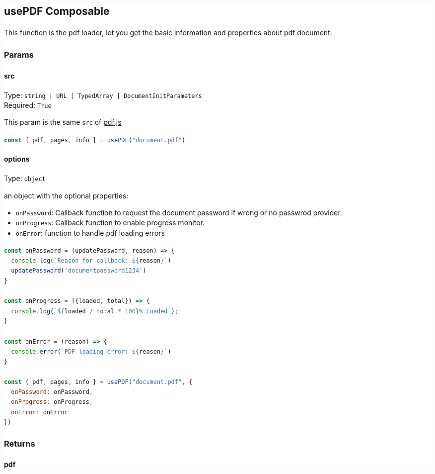 ## usePDF Composable

This function is the pdf loader, let you get the basic information and properties about pdf document.

### **Params**

#### **src**

Type: `string | URL | TypedArray | DocumentInitParameters` <br/>
Required: `True`

This param is the same `src`  of [pdf.js](https://github.com/mozilla/pdf.js/blob/348665934e195a7d7af7f09ecfe26cbc7f2f9751/src/display/api.js#L246)

```js
const { pdf, pages, info } = usePDF("document.pdf")
```

#### **options**

Type: `object`

an object with the optional properties:

- `onPassword`: Callback function to request the document password if wrong or no passwrod provider.
- `onProgress`: Callback function to enable progress monitor.
- `onError`: function to handle pdf loading errors

```js
const onPassword = (updatePassword, reason) => {
  console.log(`Reason for callback: ${reason}`)
  updatePassword('documentpassword1234')
}

const onProgress = ({loaded, total}) => {
  console.log(`${loaded / total * 100}% Loaded`);
}

const onError = (reason) => {
  console.error(`PDF loading error: ${reason}`)
}

const { pdf, pages, info } = usePDF("document.pdf", {
  onPassword: onPassword,
  onProgress: onProgress,
  onError: onError
})
```

### **Returns**

#### **pdf**
